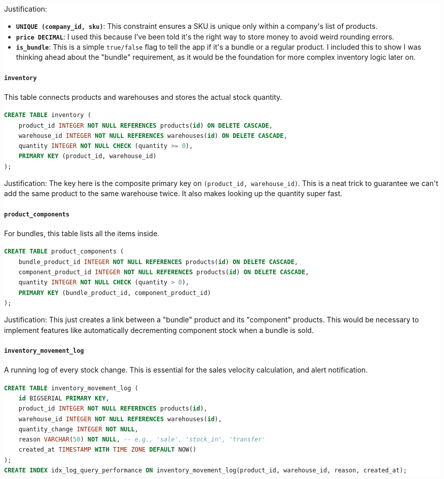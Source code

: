 Justification: 

  * **`UNIQUE (company_id, sku)`**: This constraint ensures a SKU is unique only within a company's list of products.
  * **`price DECIMAL`**: I used this because I’ve been told it's the right way to store money to avoid weird rounding errors.
  * **`is_bundle`**: This is a simple `true/false` flag to tell the app if it's a bundle or a regular product. I included this to show I was thinking ahead about the "bundle" requirement, as it would be the foundation for more complex inventory logic later on.

#### `inventory`

This table connects products and warehouses and stores the actual stock quantity.

```sql
CREATE TABLE inventory (
    product_id INTEGER NOT NULL REFERENCES products(id) ON DELETE CASCADE,
    warehouse_id INTEGER NOT NULL REFERENCES warehouses(id) ON DELETE CASCADE,
    quantity INTEGER NOT NULL CHECK (quantity >= 0),
    PRIMARY KEY (product_id, warehouse_id)
);
```

Justification:  The key here is the composite primary key on `(product_id, warehouse_id)`. This is a neat trick to guarantee we can't add the same product to the same warehouse twice. It also makes looking up the quantity super fast.

#### `product_components`

For bundles, this table lists all the items inside.

```sql
CREATE TABLE product_components (
    bundle_product_id INTEGER NOT NULL REFERENCES products(id) ON DELETE CASCADE,
    component_product_id INTEGER NOT NULL REFERENCES products(id) ON DELETE CASCADE,
    quantity INTEGER NOT NULL CHECK (quantity > 0),
    PRIMARY KEY (bundle_product_id, component_product_id)
);
```

Justification:  This just creates a link between a "bundle" product and its "component" products. This would be necessary to implement features like automatically decrementing component stock when a bundle is sold.

#### `inventory_movement_log`

A running log of every stock change. This is essential for the sales velocity calculation, and alert notification.

```sql
CREATE TABLE inventory_movement_log (
    id BIGSERIAL PRIMARY KEY,
    product_id INTEGER NOT NULL REFERENCES products(id),
    warehouse_id INTEGER NOT NULL REFERENCES warehouses(id),
    quantity_change INTEGER NOT NULL,
    reason VARCHAR(50) NOT NULL, -- e.g., 'sale', 'stock_in', 'transfer'
    created_at TIMESTAMP WITH TIME ZONE DEFAULT NOW()
);
CREATE INDEX idx_log_query_performance ON inventory_movement_log(product_id, warehouse_id, reason, created_at);
```
